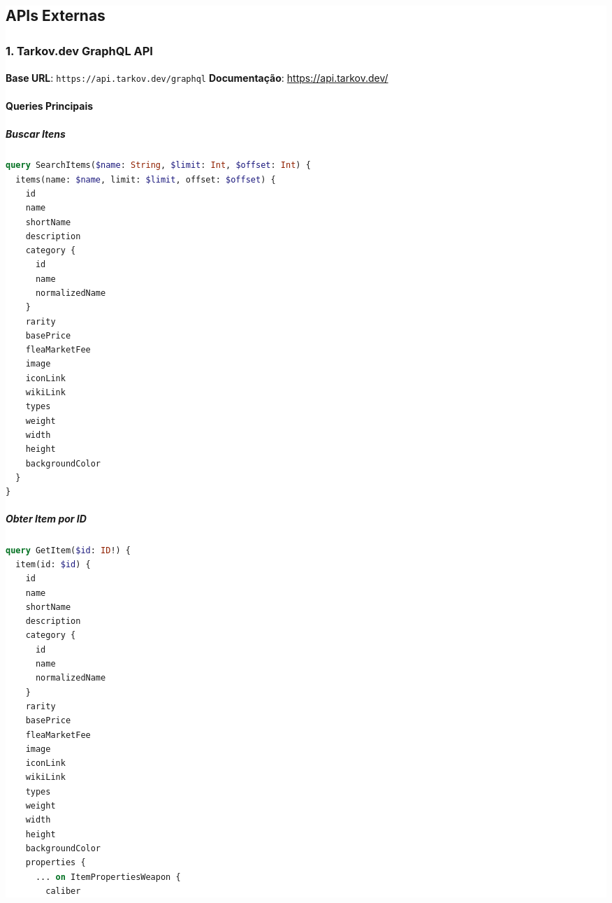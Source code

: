 ## APIs Externas

### 1. Tarkov.dev GraphQL API

**Base URL**: `https://api.tarkov.dev/graphql`
**Documentação**: https://api.tarkov.dev/

#### Queries Principais

##### Buscar Itens
```graphql
query SearchItems($name: String, $limit: Int, $offset: Int) {
  items(name: $name, limit: $limit, offset: $offset) {
    id
    name
    shortName
    description
    category {
      id
      name
      normalizedName
    }
    rarity
    basePrice
    fleaMarketFee
    image
    iconLink
    wikiLink
    types
    weight
    width
    height
    backgroundColor
  }
}
```

##### Obter Item por ID
```graphql
query GetItem($id: ID!) {
  item(id: $id) {
    id
    name
    shortName
    description
    category {
      id
      name
      normalizedName
    }
    rarity
    basePrice
    fleaMarketFee
    image
    iconLink
    wikiLink
    types
    weight
    width
    height
    backgroundColor
    properties {
      ... on ItemPropertiesWeapon {
        caliber
```
